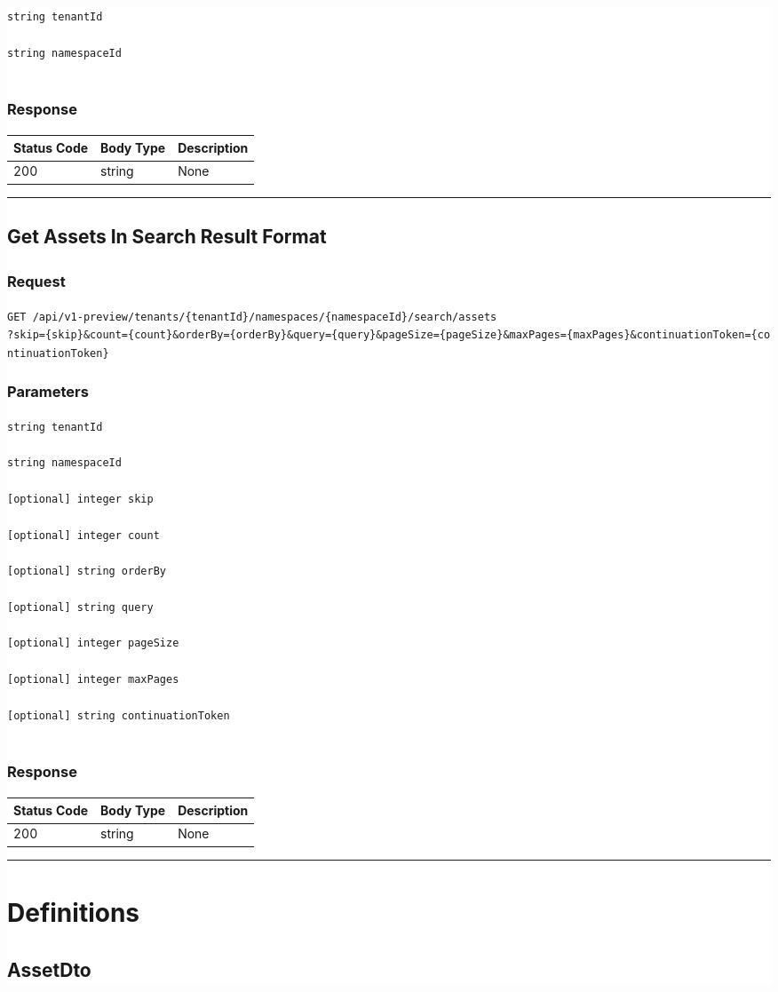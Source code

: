 `string tenantId`
<br/><br/>`string namespaceId`
<br/><br/>

### Response

|Status Code|Body Type|Description|
|---|---|---|
|200|string|None|

---

## Get Assets In Search Result Format

<a id="opIdRequestManager_Get Assets In Search Result Format"></a>

### Request
```text 
GET /api/v1-preview/tenants/{tenantId}/namespaces/{namespaceId}/search/assets
?skip={skip}&count={count}&orderBy={orderBy}&query={query}&pageSize={pageSize}&maxPages={maxPages}&continuationToken={continuationToken}
```

### Parameters

`string tenantId`
<br/><br/>`string namespaceId`
<br/><br/>
`[optional] integer skip`
<br/><br/>`[optional] integer count`
<br/><br/>`[optional] string orderBy`
<br/><br/>`[optional] string query`
<br/><br/>`[optional] integer pageSize`
<br/><br/>`[optional] integer maxPages`
<br/><br/>`[optional] string continuationToken`
<br/><br/>

### Response

|Status Code|Body Type|Description|
|---|---|---|
|200|string|None|

---
# Definitions

## AssetDto

<a id="schemaassetdto"></a>
<a id="schema_AssetDto"></a>
<a id="tocSassetdto"></a>
<a id="tocsassetdto"></a>
